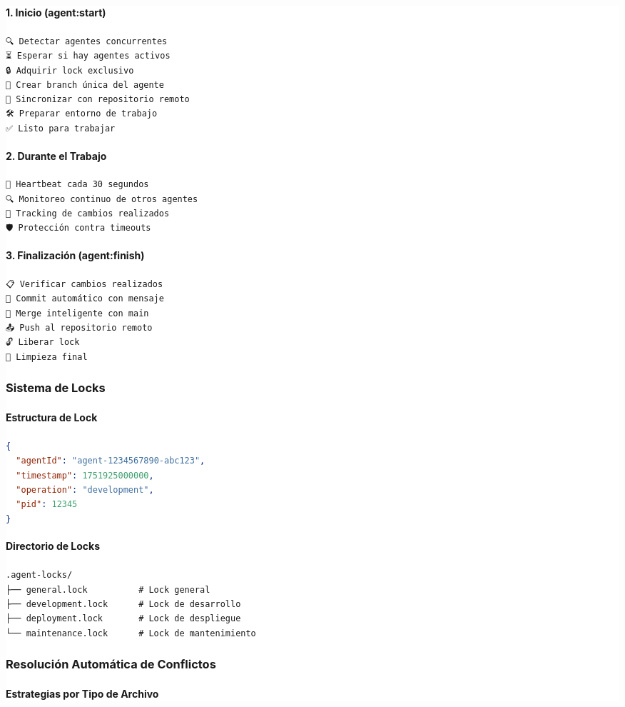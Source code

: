 #### 1. **Inicio (agent:start)**
```
🔍 Detectar agentes concurrentes
⏳ Esperar si hay agentes activos
🔒 Adquirir lock exclusivo
🌿 Crear branch única del agente
🔄 Sincronizar con repositorio remoto
🛠️ Preparar entorno de trabajo
✅ Listo para trabajar
```

#### 2. **Durante el Trabajo**
```
💓 Heartbeat cada 30 segundos
🔍 Monitoreo continuo de otros agentes
📝 Tracking de cambios realizados
🛡️ Protección contra timeouts
```

#### 3. **Finalización (agent:finish)**
```
📋 Verificar cambios realizados
💾 Commit automático con mensaje
🔄 Merge inteligente con main
📤 Push al repositorio remoto
🔓 Liberar lock
🧹 Limpieza final
```

### Sistema de Locks

#### Estructura de Lock
```json
{
  "agentId": "agent-1234567890-abc123",
  "timestamp": 1751925000000,
  "operation": "development",
  "pid": 12345
}
```

#### Directorio de Locks
```
.agent-locks/
├── general.lock          # Lock general
├── development.lock      # Lock de desarrollo
├── deployment.lock       # Lock de despliegue
└── maintenance.lock      # Lock de mantenimiento
```

### Resolución Automática de Conflictos

#### Estrategias por Tipo de Archivo
